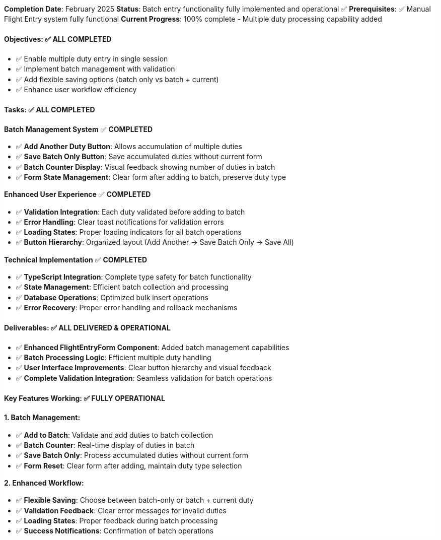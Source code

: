 **Completion Date**: February 2025
**Status**: Batch entry functionality fully implemented and operational ✅
**Prerequisites**: ✅ Manual Flight Entry system fully functional
**Current Progress**: 100% complete - Multiple duty processing capability added

#### **Objectives:** ✅ **ALL COMPLETED**

- ✅ Enable multiple duty entry in single session
- ✅ Implement batch management with validation
- ✅ Add flexible saving options (batch only vs batch + current)
- ✅ Enhance user workflow efficiency

#### **Tasks:** ✅ **ALL COMPLETED**

**Batch Management System** ✅ **COMPLETED**

- ✅ **Add Another Duty Button**: Allows accumulation of multiple duties
- ✅ **Save Batch Only Button**: Save accumulated duties without current form
- ✅ **Batch Counter Display**: Visual feedback showing number of duties in batch
- ✅ **Form State Management**: Clear form after adding to batch, preserve duty type

**Enhanced User Experience** ✅ **COMPLETED**

- ✅ **Validation Integration**: Each duty validated before adding to batch
- ✅ **Error Handling**: Clear toast notifications for validation errors
- ✅ **Loading States**: Proper loading indicators for all batch operations
- ✅ **Button Hierarchy**: Organized layout (Add Another → Save Batch Only → Save All)

**Technical Implementation** ✅ **COMPLETED**

- ✅ **TypeScript Integration**: Complete type safety for batch functionality
- ✅ **State Management**: Efficient batch collection and processing
- ✅ **Database Operations**: Optimized bulk insert operations
- ✅ **Error Recovery**: Proper error handling and rollback mechanisms

#### **Deliverables:** ✅ **ALL DELIVERED & OPERATIONAL**

- ✅ **Enhanced FlightEntryForm Component**: Added batch management capabilities
- ✅ **Batch Processing Logic**: Efficient multiple duty handling
- ✅ **User Interface Improvements**: Clear button hierarchy and visual feedback
- ✅ **Complete Validation Integration**: Seamless validation for batch operations

#### **Key Features Working:** ✅ **FULLY OPERATIONAL**

**1. Batch Management:**

- ✅ **Add to Batch**: Validate and add duties to batch collection
- ✅ **Batch Counter**: Real-time display of duties in batch
- ✅ **Save Batch Only**: Process accumulated duties without current form
- ✅ **Form Reset**: Clear form after adding, maintain duty type selection

**2. Enhanced Workflow:**

- ✅ **Flexible Saving**: Choose between batch-only or batch + current duty
- ✅ **Validation Feedback**: Clear error messages for invalid duties
- ✅ **Loading States**: Proper feedback during batch processing
- ✅ **Success Notifications**: Confirmation of batch operations
